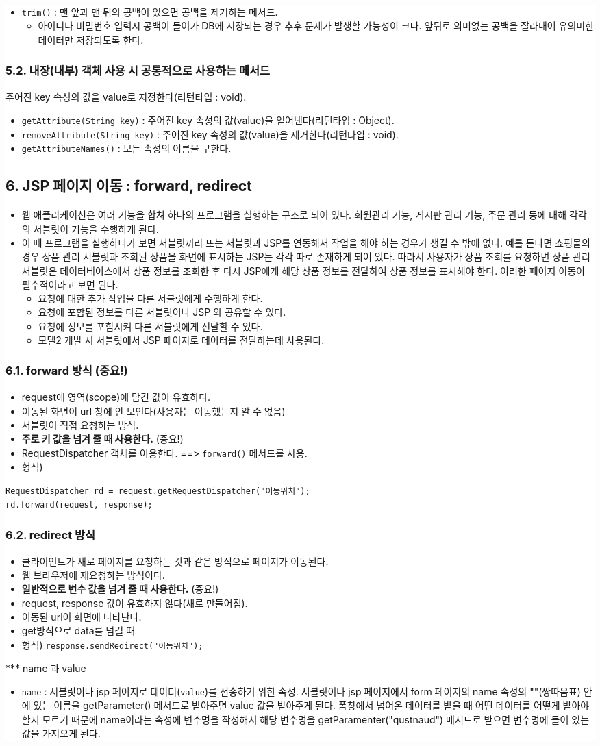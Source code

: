 * `trim()` : 맨 앞과 맨 뒤의 공백이 있으면 공백을 제거하는 메서드.
	- 아이디나 비밀번호 입력시 공백이 들어가 DB에 저장되는 경우 추후 문제가 발생할 가능성이 크다. 앞뒤로 의미없는 공백을 잘라내어 유의미한 데이터만 저장되도록 한다.



### 5.2. 내장(내부) 객체 사용 시 공통적으로 사용하는 메서드
주어진 key 속성의 값을 value로 지정한다(리턴타입 : void).
- `getAttribute(String key)` : 주어진 key 속성의 값(value)을 얻어낸다(리턴타입 : Object).
- `removeAttribute(String key)` : 주어진 key 속성의 값(value)을 제거한다(리턴타입 : void).
- `getAttributeNames()` : 모든 속성의 이름을 구한다.
  
  
## 6. JSP 페이지 이동 : forward, redirect
- 웹 애플리케이션은 여러 기능을 합쳐 하나의 프로그램을 실행하는 구조로 되어 있다. 회원관리 기능, 게시판 관리 기능, 주문 관리 등에 대해 각각의 서블릿이 기능을 수행하게 된다.
- 이 때 프로그램을 실행하다가 보면 서블릿끼리 또는 서블릿과 JSP를 연동해서 작업을 해야 하는 경우가 생길 수 밖에 없다. 예를 든다면 쇼핑몰의 경우 상품 관리 서블릿과 조회된 상품을 화면에 표시하는 JSP는 각각 따로 존재하게 되어 있다. 따라서 사용자가 상품 조회를 요청하면 상품 관리 서블릿은 데이터베이스에서 상품 정보를 조회한 후 다시 JSP에게 해당 상품 정보를 전달하여 상품 정보를 표시해야 한다. 이러한 페이지 이동이 필수적이라고 보면 된다.
	* 요청에 대한 추가 작업을 다른 서블릿에게 수행하게 한다.
	* 요청에 포함된 정보를 다른 서블릿이나 JSP 와 공유할 수 있다.
	* 요청에 정보를 포함시켜 다른 서블릿에게 전달할 수 있다.
	* 모델2 개발 시 서블릿에서 JSP 페이지로 데이터를 전달하는데 사용된다.
  
### 6.1. forward 방식 (중요!)
- request에 영역(scope)에 담긴 값이 유효하다.
- 이동된 화면이 url 창에 안 보인다(사용자는 이동했는지 알 수 없음)
- 서블릿이 직접 요청하는 방식.
- **주로 키 값을 넘겨 줄 때 사용한다.** (중요!)
- RequestDispatcher 객체를 이용한다. ==> `forward()` 메서드를 사용.
- 형식)

```jsp
RequestDispatcher rd = request.getRequestDispatcher("이동위치");
rd.forward(request, response);
```
  
### 6.2. redirect 방식
- 클라이언트가 새로 페이지를 요청하는 것과 같은 방식으로 페이지가 이동된다.
- 웹 브라우저에 재요청하는 방식이다.
- **일반적으로 변수 값을 넘겨 줄 때 사용한다.** (중요!)
- request, response 값이 유효하지 않다(새로 만들어짐).
- 이동된 url이 화면에 나타난다.
- get방식으로 data를 넘길 때
- 형식) `response.sendRedirect("이동위치");`




*** name 과 value
* `name` : 서블릿이나 jsp 페이지로 데이터(`value`)를 전송하기 위한 속성. 서블릿이나 jsp 페이지에서 form 페이지의 name 속성의 ""(쌍따옴표) 안에 있는 이름을 getParameter() 메서드로 받아주면 value 값을 받아주게 된다. 폼창에서 넘어온 데이터를 받을 때 어떤 데이터를 어떻게 받아야 할지 모르기 때문에 name이라는 속성에 변수명을 작성해서 해당 변수명을 getParamenter("qustnaud") 메서드로 받으면 변수명에 들어 있는 값을 가져오게 된다.


